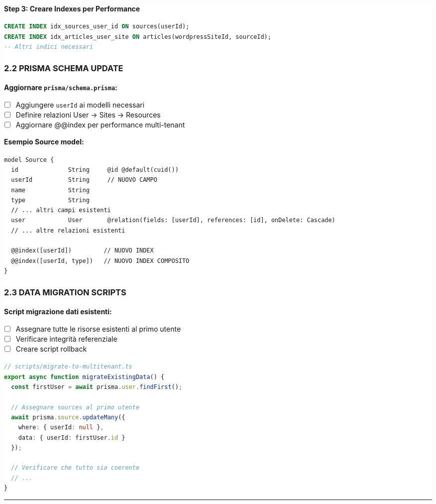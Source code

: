**Step 3: Creare Indexes per Performance**
```sql
CREATE INDEX idx_sources_user_id ON sources(userId);
CREATE INDEX idx_articles_user_site ON articles(wordpressSiteId, sourceId);
-- Altri indici necessari
```

### 2.2 PRISMA SCHEMA UPDATE

**Aggiornare `prisma/schema.prisma`:**
- [ ] Aggiungere `userId` ai modelli necessari
- [ ] Definire relazioni User → Sites → Resources
- [ ] Aggiornare @@index per performance multi-tenant

**Esempio Source model:**
```prisma
model Source {
  id              String     @id @default(cuid())
  userId          String     // NUOVO CAMPO
  name            String
  type            String
  // ... altri campi esistenti
  user            User       @relation(fields: [userId], references: [id], onDelete: Cascade)
  // ... altre relazioni esistenti

  @@index([userId])         // NUOVO INDEX
  @@index([userId, type])   // NUOVO INDEX COMPOSITO
}
```

### 2.3 DATA MIGRATION SCRIPTS

**Script migrazione dati esistenti:**
- [ ] Assegnare tutte le risorse esistenti al primo utente
- [ ] Verificare integrità referenziale
- [ ] Creare script rollback

```typescript
// scripts/migrate-to-multitenant.ts
export async function migrateExistingData() {
  const firstUser = await prisma.user.findFirst();

  // Assegnare sources al primo utente
  await prisma.source.updateMany({
    where: { userId: null },
    data: { userId: firstUser.id }
  });

  // Verificare che tutto sia coerente
  // ...
}
```

---
